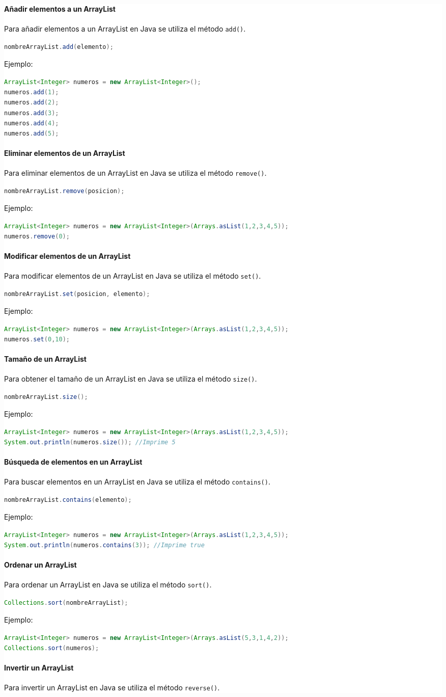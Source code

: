#### Añadir elementos a un ArrayList
Para añadir elementos a un ArrayList en Java se utiliza el método `add()`.
```java
nombreArrayList.add(elemento);
```
Ejemplo:
```java
ArrayList<Integer> numeros = new ArrayList<Integer>();
numeros.add(1);
numeros.add(2);
numeros.add(3);
numeros.add(4);
numeros.add(5);
```
#### Eliminar elementos de un ArrayList
Para eliminar elementos de un ArrayList en Java se utiliza el método `remove()`.
```java
nombreArrayList.remove(posicion);
```
Ejemplo:
```java
ArrayList<Integer> numeros = new ArrayList<Integer>(Arrays.asList(1,2,3,4,5));
numeros.remove(0);
```
#### Modificar elementos de un ArrayList
Para modificar elementos de un ArrayList en Java se utiliza el método `set()`.
```java
nombreArrayList.set(posicion, elemento);
```
Ejemplo:
```java
ArrayList<Integer> numeros = new ArrayList<Integer>(Arrays.asList(1,2,3,4,5));
numeros.set(0,10);
```
#### Tamaño de un ArrayList
Para obtener el tamaño de un ArrayList en Java se utiliza el método `size()`.
```java
nombreArrayList.size();
```
Ejemplo:
```java
ArrayList<Integer> numeros = new ArrayList<Integer>(Arrays.asList(1,2,3,4,5));
System.out.println(numeros.size()); //Imprime 5
```
#### Búsqueda de elementos en un ArrayList
Para buscar elementos en un ArrayList en Java se utiliza el método `contains()`.
```java
nombreArrayList.contains(elemento);
```
Ejemplo:
```java
ArrayList<Integer> numeros = new ArrayList<Integer>(Arrays.asList(1,2,3,4,5));
System.out.println(numeros.contains(3)); //Imprime true
```
#### Ordenar un ArrayList
Para ordenar un ArrayList en Java se utiliza el método `sort()`.
```java
Collections.sort(nombreArrayList);
```
Ejemplo:
```java
ArrayList<Integer> numeros = new ArrayList<Integer>(Arrays.asList(5,3,1,4,2));
Collections.sort(numeros);
```
#### Invertir un ArrayList
Para invertir un ArrayList en Java se utiliza el método `reverse()`.